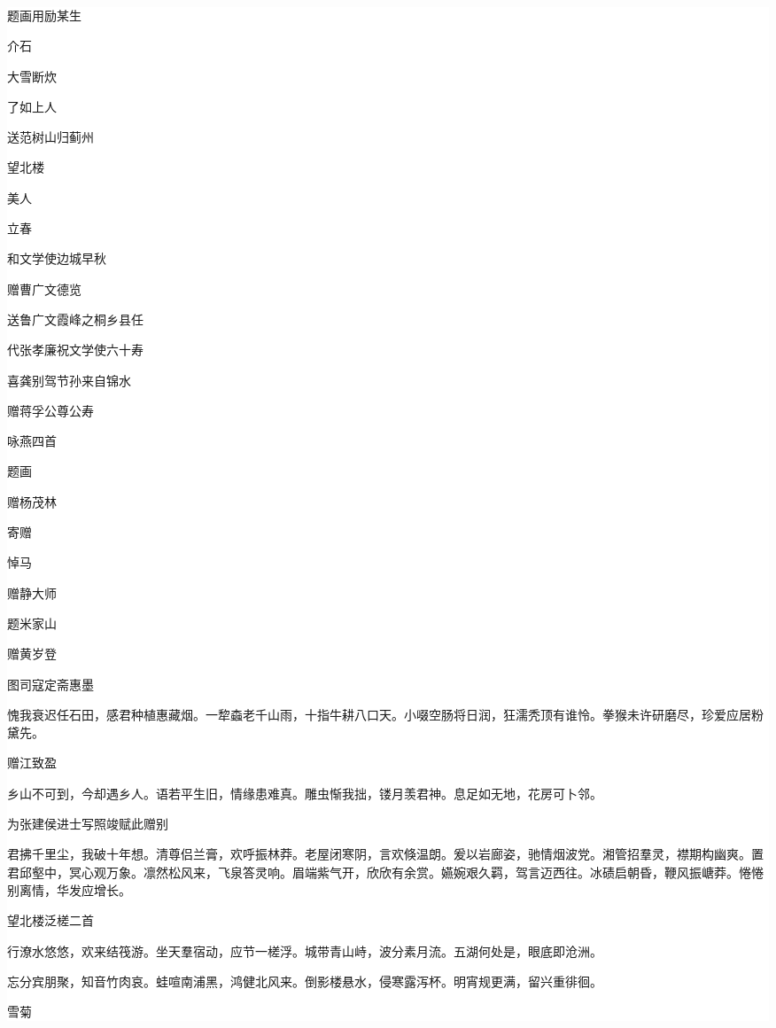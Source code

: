 题画用励某生  

介石  

大雪断炊  

了如上人  

送范树山归蓟州  

望北楼  

美人  

立春  

和文学使边城早秋  

赠曹广文德览  

送鲁广文霞峰之桐乡县任  

代张孝廉祝文学使六十寿  

喜龚别驾节孙来自锦水  

赠蒋孚公尊公寿  

咏燕四首  

题画  

赠杨茂林  

寄赠  

悼马  

赠静大师  

题米家山  

赠黄岁登  

图司寇定斋惠墨  

愧我衰迟任石田，感君种植惠藏烟。一犂螙老千山雨，十指牛耕八口天。小啜空肠将日润，狂濡秃顶有谁怜。拳猴未许研磨尽，珍爱应居粉黛先。  

赠江致盈  

乡山不可到，今却遇乡人。语若平生旧，情缘患难真。雕虫惭我拙，镂月羡君神。息足如无地，花房可卜邻。  

为张建侯进士写照竣赋此赠别  

君拂千里尘，我破十年想。清尊侣兰膏，欢呼振林莽。老屋闭寒阴，言欢倏温朗。爰以岩廊姿，驰情烟波党。湘管招羣灵，襟期构幽爽。置君邱壑中，冥心观万象。凛然松风来，飞泉答灵响。眉端紫气开，欣欣有余赏。嬿婉艰久羁，驾言迈西往。冰碛启朝昏，鞭风振嵣莽。惓惓别离情，华发应增长。  

望北楼泛槎二首  

行潦水悠悠，欢来结筏游。坐天羣宿动，应节一槎浮。城带青山峙，波分素月流。五湖何处是，眼底即沧洲。  

忘分宾朋聚，知音竹肉哀。蛙喧南浦黑，鸿健北风来。倒影楼悬水，侵寒露泻杯。明宵规更满，留兴重徘徊。  

雪菊  
